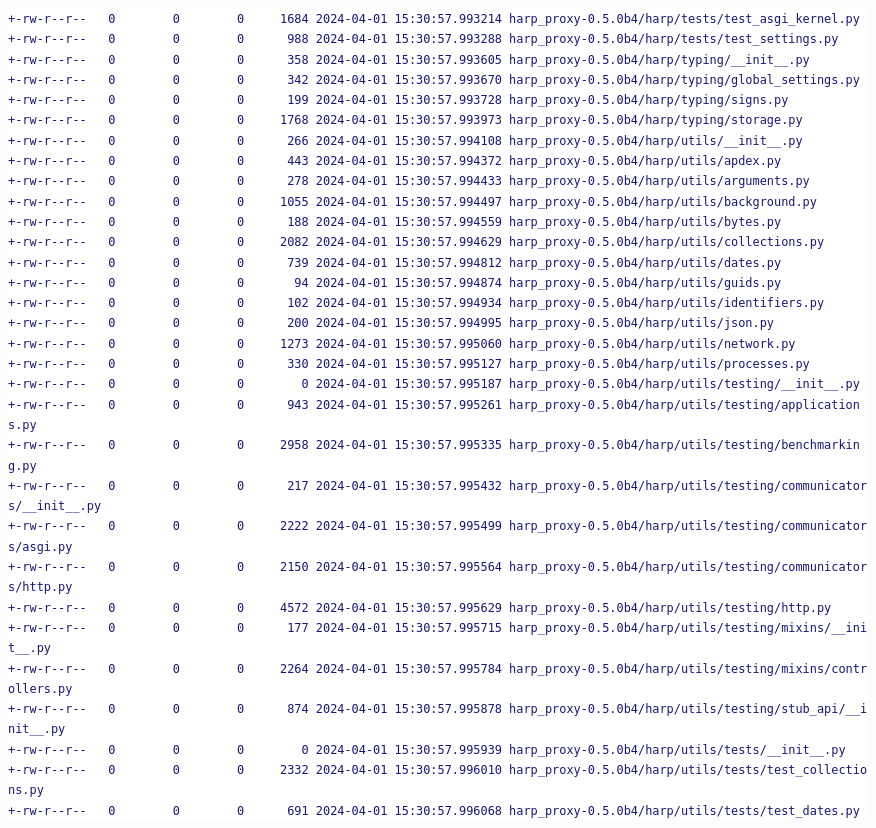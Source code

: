 ```diff
+-rw-r--r--   0        0        0     1684 2024-04-01 15:30:57.993214 harp_proxy-0.5.0b4/harp/tests/test_asgi_kernel.py
+-rw-r--r--   0        0        0      988 2024-04-01 15:30:57.993288 harp_proxy-0.5.0b4/harp/tests/test_settings.py
+-rw-r--r--   0        0        0      358 2024-04-01 15:30:57.993605 harp_proxy-0.5.0b4/harp/typing/__init__.py
+-rw-r--r--   0        0        0      342 2024-04-01 15:30:57.993670 harp_proxy-0.5.0b4/harp/typing/global_settings.py
+-rw-r--r--   0        0        0      199 2024-04-01 15:30:57.993728 harp_proxy-0.5.0b4/harp/typing/signs.py
+-rw-r--r--   0        0        0     1768 2024-04-01 15:30:57.993973 harp_proxy-0.5.0b4/harp/typing/storage.py
+-rw-r--r--   0        0        0      266 2024-04-01 15:30:57.994108 harp_proxy-0.5.0b4/harp/utils/__init__.py
+-rw-r--r--   0        0        0      443 2024-04-01 15:30:57.994372 harp_proxy-0.5.0b4/harp/utils/apdex.py
+-rw-r--r--   0        0        0      278 2024-04-01 15:30:57.994433 harp_proxy-0.5.0b4/harp/utils/arguments.py
+-rw-r--r--   0        0        0     1055 2024-04-01 15:30:57.994497 harp_proxy-0.5.0b4/harp/utils/background.py
+-rw-r--r--   0        0        0      188 2024-04-01 15:30:57.994559 harp_proxy-0.5.0b4/harp/utils/bytes.py
+-rw-r--r--   0        0        0     2082 2024-04-01 15:30:57.994629 harp_proxy-0.5.0b4/harp/utils/collections.py
+-rw-r--r--   0        0        0      739 2024-04-01 15:30:57.994812 harp_proxy-0.5.0b4/harp/utils/dates.py
+-rw-r--r--   0        0        0       94 2024-04-01 15:30:57.994874 harp_proxy-0.5.0b4/harp/utils/guids.py
+-rw-r--r--   0        0        0      102 2024-04-01 15:30:57.994934 harp_proxy-0.5.0b4/harp/utils/identifiers.py
+-rw-r--r--   0        0        0      200 2024-04-01 15:30:57.994995 harp_proxy-0.5.0b4/harp/utils/json.py
+-rw-r--r--   0        0        0     1273 2024-04-01 15:30:57.995060 harp_proxy-0.5.0b4/harp/utils/network.py
+-rw-r--r--   0        0        0      330 2024-04-01 15:30:57.995127 harp_proxy-0.5.0b4/harp/utils/processes.py
+-rw-r--r--   0        0        0        0 2024-04-01 15:30:57.995187 harp_proxy-0.5.0b4/harp/utils/testing/__init__.py
+-rw-r--r--   0        0        0      943 2024-04-01 15:30:57.995261 harp_proxy-0.5.0b4/harp/utils/testing/applications.py
+-rw-r--r--   0        0        0     2958 2024-04-01 15:30:57.995335 harp_proxy-0.5.0b4/harp/utils/testing/benchmarking.py
+-rw-r--r--   0        0        0      217 2024-04-01 15:30:57.995432 harp_proxy-0.5.0b4/harp/utils/testing/communicators/__init__.py
+-rw-r--r--   0        0        0     2222 2024-04-01 15:30:57.995499 harp_proxy-0.5.0b4/harp/utils/testing/communicators/asgi.py
+-rw-r--r--   0        0        0     2150 2024-04-01 15:30:57.995564 harp_proxy-0.5.0b4/harp/utils/testing/communicators/http.py
+-rw-r--r--   0        0        0     4572 2024-04-01 15:30:57.995629 harp_proxy-0.5.0b4/harp/utils/testing/http.py
+-rw-r--r--   0        0        0      177 2024-04-01 15:30:57.995715 harp_proxy-0.5.0b4/harp/utils/testing/mixins/__init__.py
+-rw-r--r--   0        0        0     2264 2024-04-01 15:30:57.995784 harp_proxy-0.5.0b4/harp/utils/testing/mixins/controllers.py
+-rw-r--r--   0        0        0      874 2024-04-01 15:30:57.995878 harp_proxy-0.5.0b4/harp/utils/testing/stub_api/__init__.py
+-rw-r--r--   0        0        0        0 2024-04-01 15:30:57.995939 harp_proxy-0.5.0b4/harp/utils/tests/__init__.py
+-rw-r--r--   0        0        0     2332 2024-04-01 15:30:57.996010 harp_proxy-0.5.0b4/harp/utils/tests/test_collections.py
+-rw-r--r--   0        0        0      691 2024-04-01 15:30:57.996068 harp_proxy-0.5.0b4/harp/utils/tests/test_dates.py
```